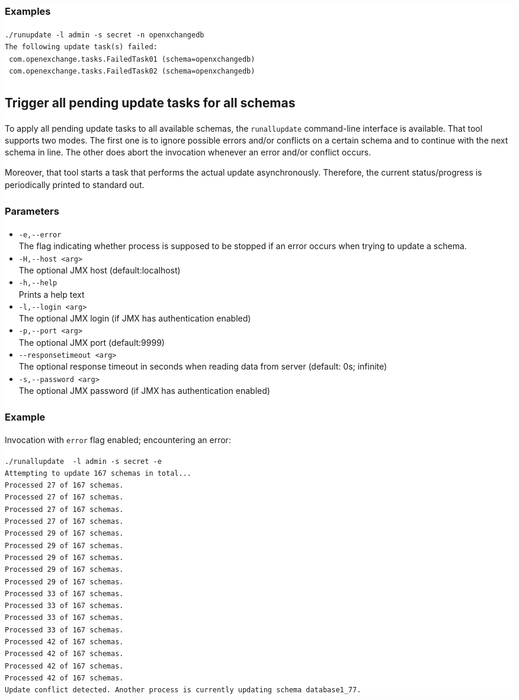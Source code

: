 ### Examples

```
./runupdate -l admin -s secret -n openxchangedb
The following update task(s) failed:
 com.openexchange.tasks.FailedTask01 (schema=openxchangedb)
 com.openexchange.tasks.FailedTask02 (schema=openxchangedb)
```

## Trigger all pending update tasks for all schemas

To apply all pending update tasks to all available schemas, the ``runallupdate`` command-line interface is available. That tool supports two modes. The first one is to ignore possible errors and/or conflicts on a certain schema and to continue with the next schema in line. The other does abort the invocation whenever an error and/or conflict occurs.

Moreover, that tool starts a task that performs the actual update asynchronously. Therefore, the current status/progress is periodically printed to standard out.

### Parameters

- ``-e,--error``  
The flag indicating whether process is supposed to be stopped if an error occurs when trying to update a schema.
- ``-H,--host <arg>``  
The optional JMX host (default:localhost)
- ``-h,--help``  
Prints a help text
- ``-l,--login <arg>``  
The optional JMX login (if JMX has authentication enabled)
- ``-p,--port <arg>``  
The optional JMX port (default:9999)
- ``--responsetimeout <arg>``  
The optional response timeout in seconds when reading data from server (default: 0s; infinite)
- ``-s,--password <arg>``  
The optional JMX password (if JMX has authentication enabled)

### Example

Invocation with ``error`` flag enabled; encountering an error:

```
./runallupdate  -l admin -s secret -e
Attempting to update 167 schemas in total...
Processed 27 of 167 schemas.
Processed 27 of 167 schemas.
Processed 27 of 167 schemas.
Processed 27 of 167 schemas.
Processed 29 of 167 schemas.
Processed 29 of 167 schemas.
Processed 29 of 167 schemas.
Processed 29 of 167 schemas.
Processed 29 of 167 schemas.
Processed 33 of 167 schemas.
Processed 33 of 167 schemas.
Processed 33 of 167 schemas.
Processed 33 of 167 schemas.
Processed 42 of 167 schemas.
Processed 42 of 167 schemas.
Processed 42 of 167 schemas.
Processed 42 of 167 schemas.
Update conflict detected. Another process is currently updating schema database1_77.
```
